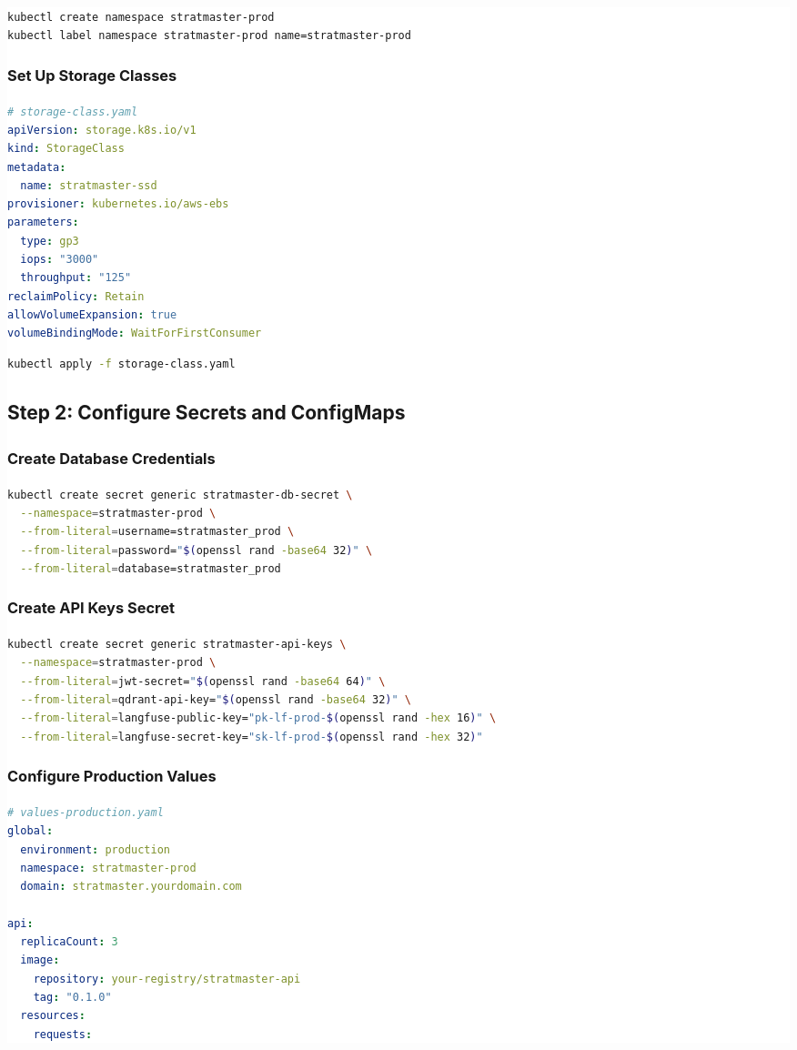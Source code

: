 ```bash
kubectl create namespace stratmaster-prod
kubectl label namespace stratmaster-prod name=stratmaster-prod
```

### Set Up Storage Classes

```yaml
# storage-class.yaml
apiVersion: storage.k8s.io/v1
kind: StorageClass
metadata:
  name: stratmaster-ssd
provisioner: kubernetes.io/aws-ebs
parameters:
  type: gp3
  iops: "3000"
  throughput: "125"
reclaimPolicy: Retain
allowVolumeExpansion: true
volumeBindingMode: WaitForFirstConsumer
```

```bash
kubectl apply -f storage-class.yaml
```

## Step 2: Configure Secrets and ConfigMaps

### Create Database Credentials

```bash
kubectl create secret generic stratmaster-db-secret \
  --namespace=stratmaster-prod \
  --from-literal=username=stratmaster_prod \
  --from-literal=password="$(openssl rand -base64 32)" \
  --from-literal=database=stratmaster_prod
```

### Create API Keys Secret

```bash
kubectl create secret generic stratmaster-api-keys \
  --namespace=stratmaster-prod \
  --from-literal=jwt-secret="$(openssl rand -base64 64)" \
  --from-literal=qdrant-api-key="$(openssl rand -base64 32)" \
  --from-literal=langfuse-public-key="pk-lf-prod-$(openssl rand -hex 16)" \
  --from-literal=langfuse-secret-key="sk-lf-prod-$(openssl rand -hex 32)"
```

### Configure Production Values

```yaml
# values-production.yaml
global:
  environment: production
  namespace: stratmaster-prod
  domain: stratmaster.yourdomain.com
  
api:
  replicaCount: 3
  image:
    repository: your-registry/stratmaster-api
    tag: "0.1.0"
  resources:
    requests:
```